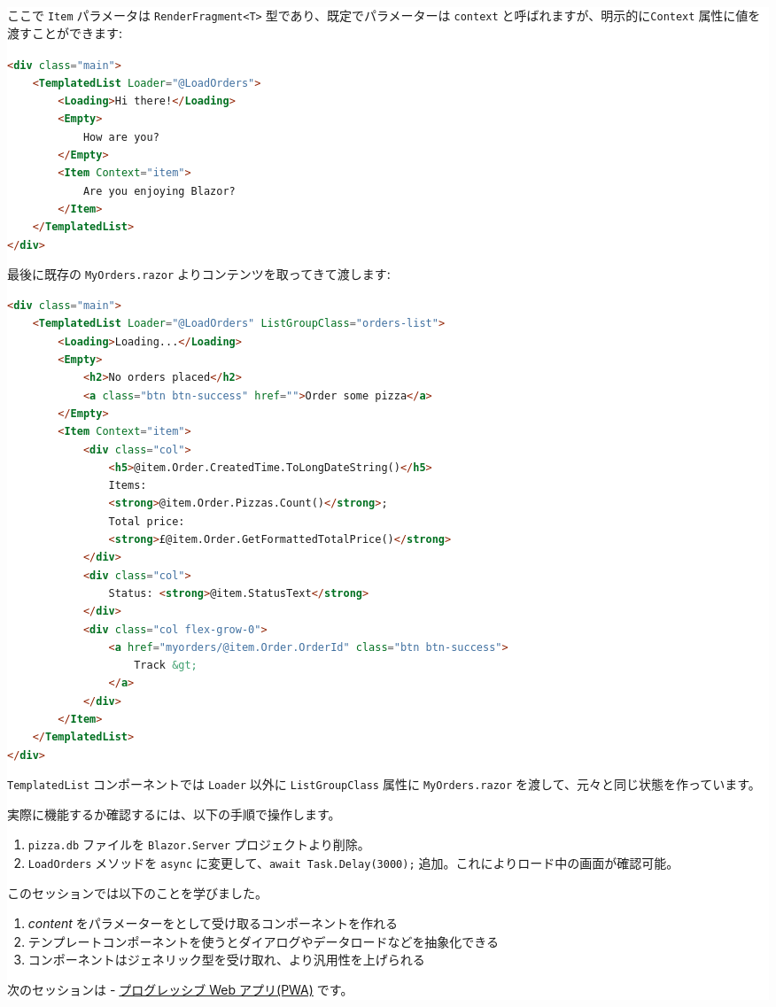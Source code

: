 ここで `Item` パラメータは `RenderFragment<T>` 型であり、既定でパラメーターは `context` と呼ばれますが、明示的に`Context` 属性に値を渡すことができます:

```html
<div class="main">
    <TemplatedList Loader="@LoadOrders">
        <Loading>Hi there!</Loading>
        <Empty>
            How are you?
        </Empty>
        <Item Context="item">
            Are you enjoying Blazor?
        </Item>
    </TemplatedList>
</div>
```

最後に既存の `MyOrders.razor` よりコンテンツを取ってきて渡します:

```html
<div class="main">
    <TemplatedList Loader="@LoadOrders" ListGroupClass="orders-list">
        <Loading>Loading...</Loading>
        <Empty>
            <h2>No orders placed</h2>
            <a class="btn btn-success" href="">Order some pizza</a>
        </Empty>
        <Item Context="item">
            <div class="col">
                <h5>@item.Order.CreatedTime.ToLongDateString()</h5>
                Items:
                <strong>@item.Order.Pizzas.Count()</strong>;
                Total price:
                <strong>£@item.Order.GetFormattedTotalPrice()</strong>
            </div>
            <div class="col">
                Status: <strong>@item.StatusText</strong>
            </div>
            <div class="col flex-grow-0">
                <a href="myorders/@item.Order.OrderId" class="btn btn-success">
                    Track &gt;
                </a>
            </div>
        </Item>
    </TemplatedList>
</div>
```

`TemplatedList` コンポーネントでは `Loader` 以外に `ListGroupClass` 属性に `MyOrders.razor` を渡して、元々と同じ状態を作っています。

実際に機能するか確認するには、以下の手順で操作します。

1. `pizza.db` ファイルを `Blazor.Server` プロジェクトより削除。
2. `LoadOrders` メソッドを `async` に変更して、`await Task.Delay(3000);` 追加。これによりロード中の画面が確認可能。

このセッションでは以下のことを学びました。

1. *content* をパラメーターをとして受け取るコンポーネントを作れる
2. テンプレートコンポーネントを使うとダイアログやデータロードなどを抽象化できる
3. コンポーネントはジェネリック型を受け取れ、より汎用性を上げられる

次のセッションは - [プログレッシブ Web アプリ(PWA)](09-progressive-web-app.md) です。
